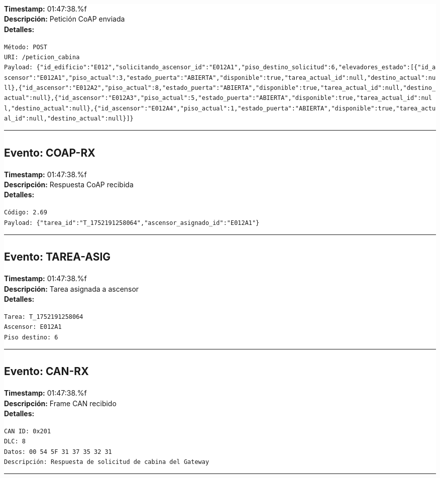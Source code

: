 **Timestamp:** 01:47:38.%f  
**Descripción:** Petición CoAP enviada  
**Detalles:**

```
Método: POST
URI: /peticion_cabina
Payload: {"id_edificio":"E012","solicitando_ascensor_id":"E012A1","piso_destino_solicitud":6,"elevadores_estado":[{"id_ascensor":"E012A1","piso_actual":3,"estado_puerta":"ABIERTA","disponible":true,"tarea_actual_id":null,"destino_actual":null},{"id_ascensor":"E012A2","piso_actual":8,"estado_puerta":"ABIERTA","disponible":true,"tarea_actual_id":null,"destino_actual":null},{"id_ascensor":"E012A3","piso_actual":5,"estado_puerta":"ABIERTA","disponible":true,"tarea_actual_id":null,"destino_actual":null},{"id_ascensor":"E012A4","piso_actual":1,"estado_puerta":"ABIERTA","disponible":true,"tarea_actual_id":null,"destino_actual":null}]}
```

---

## Evento: COAP-RX

**Timestamp:** 01:47:38.%f  
**Descripción:** Respuesta CoAP recibida  
**Detalles:**

```
Código: 2.69
Payload: {"tarea_id":"T_1752191258064","ascensor_asignado_id":"E012A1"}
```

---

## Evento: TAREA-ASIG

**Timestamp:** 01:47:38.%f  
**Descripción:** Tarea asignada a ascensor  
**Detalles:**

```
Tarea: T_1752191258064
Ascensor: E012A1
Piso destino: 6
```

---

## Evento: CAN-RX

**Timestamp:** 01:47:38.%f  
**Descripción:** Frame CAN recibido  
**Detalles:**

```
CAN ID: 0x201
DLC: 8
Datos: 00 54 5F 31 37 35 32 31 
Descripción: Respuesta de solicitud de cabina del Gateway
```

---